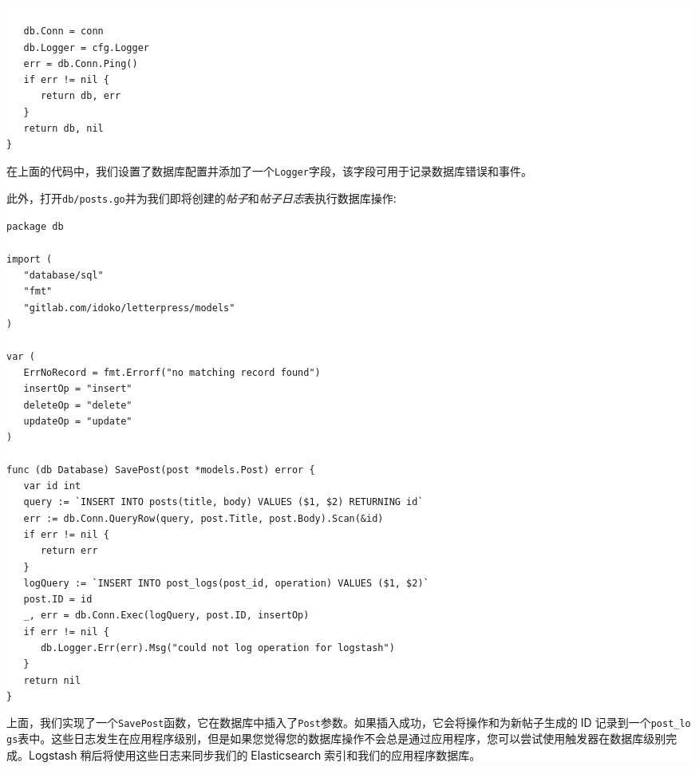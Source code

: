 ```

   db.Conn = conn
   db.Logger = cfg.Logger
   err = db.Conn.Ping()
   if err != nil {
      return db, err
   }
   return db, nil
}

```

在上面的代码中，我们设置了数据库配置并添加了一个`Logger`字段，该字段可用于记录数据库错误和事件。

此外，打开`db/posts.go`并为我们即将创建的*帖子*和*帖子日志*表执行数据库操作:

```
package db

import (
   "database/sql"
   "fmt"
   "gitlab.com/idoko/letterpress/models"
)

var (
   ErrNoRecord = fmt.Errorf("no matching record found")
   insertOp = "insert"
   deleteOp = "delete"
   updateOp = "update"
)

func (db Database) SavePost(post *models.Post) error {
   var id int
   query := `INSERT INTO posts(title, body) VALUES ($1, $2) RETURNING id`
   err := db.Conn.QueryRow(query, post.Title, post.Body).Scan(&id)
   if err != nil {
      return err
   }
   logQuery := `INSERT INTO post_logs(post_id, operation) VALUES ($1, $2)`
   post.ID = id
   _, err = db.Conn.Exec(logQuery, post.ID, insertOp)
   if err != nil {
      db.Logger.Err(err).Msg("could not log operation for logstash")
   }
   return nil
}

```

上面，我们实现了一个`SavePost`函数，它在数据库中插入了`Post`参数。如果插入成功，它会将操作和为新帖子生成的 ID 记录到一个`post_logs`表中。这些日志发生在应用程序级别，但是如果您觉得您的数据库操作不会总是通过应用程序，您可以尝试使用触发器在数据库级别完成。Logstash 稍后将使用这些日志来同步我们的 Elasticsearch 索引和我们的应用程序数据库。
